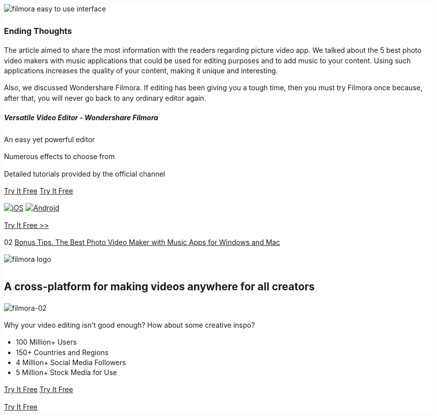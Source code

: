 ![filmora easy to use interface](https://images.wondershare.com/filmora/article-images/2021/best-photo-video-maker-with-music-apps-6.jpg)

### Ending Thoughts

The article aimed to share the most information with the readers regarding picture video app. We talked about the 5 best photo video makers with music applications that could be used for editing purposes and to add music to your content. Using such applications increases the quality of your content, making it unique and interesting.

Also, we discussed Wondershare Filmora. If editing has been giving you a tough time, then you must try Filmora once because, after that, you will never go back to any ordinary editor again.

##### Versatile Video Editor - Wondershare Filmora

An easy yet powerful editor

Numerous effects to choose from

Detailed tutorials provided by the official channel

[Try It Free](https://tools.techidaily.com/wondershare/filmora/download/) [Try It Free](https://tools.techidaily.com/wondershare/filmora/download/)

[![iOS](https://images.wondershare.com/assets/images-common/badges-apple.svg)](https://app.adjust.com/w06dr6m%5F19za1f6) [![Android](https://images.wondershare.com/assets/images-common/badges-google.svg) ](https://app.adjust.com/w06dr6m%5F19za1f6)

[Try It Free >>](https://tools.techidaily.com/wondershare/filmora/download/)

02 [Bonus Tips. The Best Photo Video Maker with Music Apps for Windows and Mac](#part2)

![filmora logo](https://neveragain.allstatics.com/2019/assets/icon/logo/filmora-horizontal.svg)


<iframe width="560" height="315" src="https://www.youtube.com/embed/iOVkXoUxLf4?si=QfC18T2cb5OkiaXo" title="YouTube video player" frameborder="0" allow="accelerometer; autoplay; clipboard-write; encrypted-media; gyroscope; picture-in-picture; web-share" referrerpolicy="strict-origin-when-cross-origin" allowfullscreen></iframe>


## A cross-platform for making videos anywhere for all creators

![filmora-02](https://images.wondershare.com/filmora/filmora12/side_brand_filmora12.png)

 Why your video editing isn't good enough? How about some creative inspo?

* 100 Million+ Users
* 150+ Countries and Regions
* 4 Million+ Social Media Followers
* 5 Million+ Stock Media for Use

[Try It Free](https://tools.techidaily.com/wondershare/filmora/download/) [Try It Free](https://tools.techidaily.com/wondershare/filmora/download/)

[Try It Free](https://apps.apple.com/app/apple-store/id1459336970?pt=169436&ct=official-website&mt=8)
